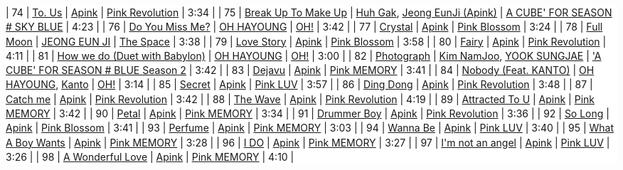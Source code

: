 | 74 | [To\. Us](https://open.spotify.com/track/2qV8QVNlSKrdPSUNmKNM54) | [Apink](https://open.spotify.com/artist/2uWcrwgWmZcQc3IPBs3tfU) | [Pink Revolution](https://open.spotify.com/album/36DcKlfLytuKbpx4ELQKRf) | 3:34 |
| 75 | [Break Up To Make Up](https://open.spotify.com/track/7H6h2rgc1bZo5Chkq7NmkO) | [Huh Gak](https://open.spotify.com/artist/49vOeJAPxAz6YmVZPNM7ys), [Jeong EunJi \(Apink\)](https://open.spotify.com/artist/3Y7kskm3Wc6XaVRHi9skaN) | [A CUBE' FOR SEASON \# SKY BLUE](https://open.spotify.com/album/2uT5HsV4SIXnTCWcS4mwHJ) | 4:23 |
| 76 | [Do You Miss Me?](https://open.spotify.com/track/246QFD4GqHTimYmrrWkG54) | [OH HAYOUNG](https://open.spotify.com/artist/3mTOjpZV1L0iW54wn90H8K) | [OH!](https://open.spotify.com/album/3Y5LqwodVtoyeRkWfzmlcE) | 3:42 |
| 77 | [Crystal](https://open.spotify.com/track/7tSeC0XrsgyG2hvWHKPOWc) | [Apink](https://open.spotify.com/artist/2uWcrwgWmZcQc3IPBs3tfU) | [Pink Blossom](https://open.spotify.com/album/5BrUPvAXYFeCqLKoTjSw3o) | 3:24 |
| 78 | [Full Moon](https://open.spotify.com/track/2C1YJneWWxceGIdQz0drTh) | [JEONG EUN JI](https://open.spotify.com/artist/7cgAZ03K2mMaWB70gwZs92) | [The Space](https://open.spotify.com/album/76L4Nk0YReykAK1z9sXh5x) | 3:38 |
| 79 | [Love Story](https://open.spotify.com/track/53M0OkgAUShikd1wQzI2op) | [Apink](https://open.spotify.com/artist/2uWcrwgWmZcQc3IPBs3tfU) | [Pink Blossom](https://open.spotify.com/album/5BrUPvAXYFeCqLKoTjSw3o) | 3:58 |
| 80 | [Fairy](https://open.spotify.com/track/3M0crnhUWZbCf8iMQLbxAV) | [Apink](https://open.spotify.com/artist/2uWcrwgWmZcQc3IPBs3tfU) | [Pink Revolution](https://open.spotify.com/album/36DcKlfLytuKbpx4ELQKRf) | 4:11 |
| 81 | [How we do \(Duet with Babylon\)](https://open.spotify.com/track/55yyaoL0yQhBoeRjO2tDyS) | [OH HAYOUNG](https://open.spotify.com/artist/3mTOjpZV1L0iW54wn90H8K) | [OH!](https://open.spotify.com/album/3Y5LqwodVtoyeRkWfzmlcE) | 3:00 |
| 82 | [Photograph](https://open.spotify.com/track/3A1hIxNPB5jOn5ZitFL9Dx) | [Kim NamJoo](https://open.spotify.com/artist/1coxOrU1nr3pjo8KgThKFS), [YOOK SUNGJAE](https://open.spotify.com/artist/7mFGOWJEkdlJBCXcJ5EWi9) | ['A CUBE' FOR SEASON \# BLUE Season 2](https://open.spotify.com/album/6lC19kC5ieZHn8j9V1VXFR) | 3:42 |
| 83 | [Dejavu](https://open.spotify.com/track/560oIgCTlMCWmKtRJ2IRGn) | [Apink](https://open.spotify.com/artist/2uWcrwgWmZcQc3IPBs3tfU) | [Pink MEMORY](https://open.spotify.com/album/5vTLFMuLnseJIrqJx97BS4) | 3:41 |
| 84 | [Nobody \(Feat\. KANTO\)](https://open.spotify.com/track/3pI5RkDon4R6jU59qUDb5Q) | [OH HAYOUNG](https://open.spotify.com/artist/3mTOjpZV1L0iW54wn90H8K), [Kanto](https://open.spotify.com/artist/1Pr77yszl1ikj6k9sy4Cju) | [OH!](https://open.spotify.com/album/3Y5LqwodVtoyeRkWfzmlcE) | 3:14 |
| 85 | [Secret](https://open.spotify.com/track/7AlPJoPrb0MzLolibYg7Kw) | [Apink](https://open.spotify.com/artist/2uWcrwgWmZcQc3IPBs3tfU) | [Pink LUV](https://open.spotify.com/album/7BV2JxBA453SWGGe6ije4K) | 3:57 |
| 86 | [Ding Dong](https://open.spotify.com/track/0i4S0c1VfU5bg59ibratHN) | [Apink](https://open.spotify.com/artist/2uWcrwgWmZcQc3IPBs3tfU) | [Pink Revolution](https://open.spotify.com/album/36DcKlfLytuKbpx4ELQKRf) | 3:48 |
| 87 | [Catch me](https://open.spotify.com/track/7tcMBr4Bt8AkoAbkp7QVVq) | [Apink](https://open.spotify.com/artist/2uWcrwgWmZcQc3IPBs3tfU) | [Pink Revolution](https://open.spotify.com/album/36DcKlfLytuKbpx4ELQKRf) | 3:42 |
| 88 | [The Wave](https://open.spotify.com/track/5ILt6tcNHWZUbeYeaC3OE0) | [Apink](https://open.spotify.com/artist/2uWcrwgWmZcQc3IPBs3tfU) | [Pink Revolution](https://open.spotify.com/album/36DcKlfLytuKbpx4ELQKRf) | 4:19 |
| 89 | [Attracted To U](https://open.spotify.com/track/4lrCOQ1nAyCRTrgizrwpdz) | [Apink](https://open.spotify.com/artist/2uWcrwgWmZcQc3IPBs3tfU) | [Pink MEMORY](https://open.spotify.com/album/5vTLFMuLnseJIrqJx97BS4) | 3:42 |
| 90 | [Petal](https://open.spotify.com/track/6xTwMQnaWFzi9bduxSIUra) | [Apink](https://open.spotify.com/artist/2uWcrwgWmZcQc3IPBs3tfU) | [Pink MEMORY](https://open.spotify.com/album/5vTLFMuLnseJIrqJx97BS4) | 3:34 |
| 91 | [Drummer Boy](https://open.spotify.com/track/12yeIKVtx4rsHroQZbBMgm) | [Apink](https://open.spotify.com/artist/2uWcrwgWmZcQc3IPBs3tfU) | [Pink Revolution](https://open.spotify.com/album/36DcKlfLytuKbpx4ELQKRf) | 3:36 |
| 92 | [So Long](https://open.spotify.com/track/02ZZon7UcsjUTNUQDdrd2B) | [Apink](https://open.spotify.com/artist/2uWcrwgWmZcQc3IPBs3tfU) | [Pink Blossom](https://open.spotify.com/album/5BrUPvAXYFeCqLKoTjSw3o) | 3:41 |
| 93 | [Perfume](https://open.spotify.com/track/1BnrMBA0KnnsAAXtuA9LOH) | [Apink](https://open.spotify.com/artist/2uWcrwgWmZcQc3IPBs3tfU) | [Pink MEMORY](https://open.spotify.com/album/5vTLFMuLnseJIrqJx97BS4) | 3:03 |
| 94 | [Wanna Be](https://open.spotify.com/track/3HAALRfqhE8USLH9PS1cBn) | [Apink](https://open.spotify.com/artist/2uWcrwgWmZcQc3IPBs3tfU) | [Pink LUV](https://open.spotify.com/album/7BV2JxBA453SWGGe6ije4K) | 3:40 |
| 95 | [What A Boy Wants](https://open.spotify.com/track/6QkZNCdfAGkeL9efjrMXKi) | [Apink](https://open.spotify.com/artist/2uWcrwgWmZcQc3IPBs3tfU) | [Pink MEMORY](https://open.spotify.com/album/5vTLFMuLnseJIrqJx97BS4) | 3:28 |
| 96 | [I DO](https://open.spotify.com/track/1nCWKvGOS6LZ0PyYeCOvit) | [Apink](https://open.spotify.com/artist/2uWcrwgWmZcQc3IPBs3tfU) | [Pink MEMORY](https://open.spotify.com/album/5vTLFMuLnseJIrqJx97BS4) | 3:27 |
| 97 | [I'm not an angel](https://open.spotify.com/track/6bfQtzENE9Nkz7ugFLowx3) | [Apink](https://open.spotify.com/artist/2uWcrwgWmZcQc3IPBs3tfU) | [Pink LUV](https://open.spotify.com/album/7BV2JxBA453SWGGe6ije4K) | 3:26 |
| 98 | [A Wonderful Love](https://open.spotify.com/track/0ZhpDEIb4LgAfdf3aAoWKI) | [Apink](https://open.spotify.com/artist/2uWcrwgWmZcQc3IPBs3tfU) | [Pink MEMORY](https://open.spotify.com/album/5vTLFMuLnseJIrqJx97BS4) | 4:10 |